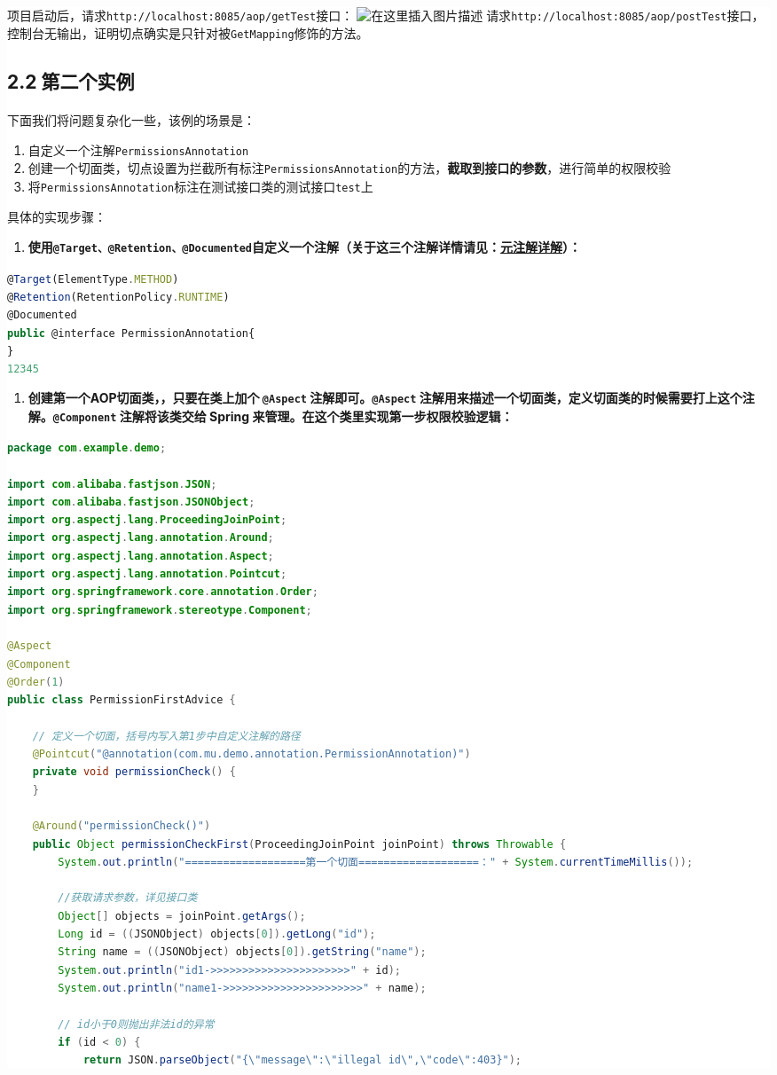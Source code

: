 项目启动后，请求`http://localhost:8085/aop/getTest`接口：
![在这里插入图片描述](https://img-blog.csdnimg.cn/20201016200224796.png?x-oss-process=image/watermark,type_ZmFuZ3poZW5naGVpdGk,shadow_10,text_aHR0cHM6Ly9ibG9nLmNzZG4ubmV0L211X3dpbmQ=,size_16,color_FFFFFF,t_70#pic_left)
请求`http://localhost:8085/aop/postTest`接口，控制台无输出，证明切点确实是只针对被`GetMapping`修饰的方法。

## 2.2 第二个实例

下面我们将问题复杂化一些，该例的场景是：

1. 自定义一个注解`PermissionsAnnotation`
2. 创建一个切面类，切点设置为拦截所有标注`PermissionsAnnotation`的方法，**截取到接口的参数**，进行简单的权限校验
3. 将`PermissionsAnnotation`标注在测试接口类的测试接口`test`上

具体的实现步骤：

1. **使用`@Target、@Retention、@Documented`自定义一个注解（关于这三个注解详情请见：[元注解详解](https://blog.csdn.net/mu_wind/article/details/102755071)）：**

```javascript
@Target(ElementType.METHOD)
@Retention(RetentionPolicy.RUNTIME)
@Documented
public @interface PermissionAnnotation{
}
12345
```

1. **创建第一个AOP切面类，，只要在类上加个 `@Aspect` 注解即可。`@Aspect` 注解用来描述一个切面类，定义切面类的时候需要打上这个注解。`@Component` 注解将该类交给 Spring 来管理。在这个类里实现第一步权限校验逻辑：**

```java
package com.example.demo;

import com.alibaba.fastjson.JSON;
import com.alibaba.fastjson.JSONObject;
import org.aspectj.lang.ProceedingJoinPoint;
import org.aspectj.lang.annotation.Around;
import org.aspectj.lang.annotation.Aspect;
import org.aspectj.lang.annotation.Pointcut;
import org.springframework.core.annotation.Order;
import org.springframework.stereotype.Component;

@Aspect
@Component
@Order(1)
public class PermissionFirstAdvice {

	// 定义一个切面，括号内写入第1步中自定义注解的路径
    @Pointcut("@annotation(com.mu.demo.annotation.PermissionAnnotation)")
    private void permissionCheck() {
    }

    @Around("permissionCheck()")
    public Object permissionCheckFirst(ProceedingJoinPoint joinPoint) throws Throwable {
        System.out.println("===================第一个切面===================：" + System.currentTimeMillis());

        //获取请求参数，详见接口类
        Object[] objects = joinPoint.getArgs();
        Long id = ((JSONObject) objects[0]).getLong("id");
        String name = ((JSONObject) objects[0]).getString("name");
        System.out.println("id1->>>>>>>>>>>>>>>>>>>>>>" + id);
        System.out.println("name1->>>>>>>>>>>>>>>>>>>>>>" + name);

        // id小于0则抛出非法id的异常
        if (id < 0) {
            return JSON.parseObject("{\"message\":\"illegal id\",\"code\":403}");
```